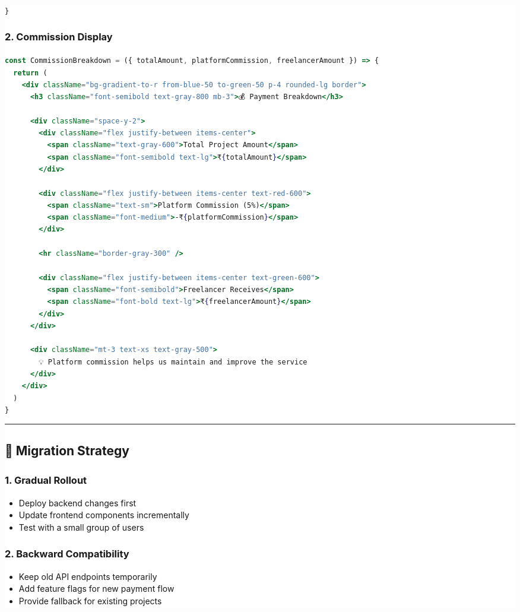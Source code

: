 ```jsx
}
```

### **2. Commission Display**

```jsx
const CommissionBreakdown = ({ totalAmount, platformCommission, freelancerAmount }) => {
  return (
    <div className="bg-gradient-to-r from-blue-50 to-green-50 p-4 rounded-lg border">
      <h3 className="font-semibold text-gray-800 mb-3">💰 Payment Breakdown</h3>
      
      <div className="space-y-2">
        <div className="flex justify-between items-center">
          <span className="text-gray-600">Total Project Amount</span>
          <span className="font-semibold text-lg">₹{totalAmount}</span>
        </div>
        
        <div className="flex justify-between items-center text-red-600">
          <span className="text-sm">Platform Commission (5%)</span>
          <span className="font-medium">-₹{platformCommission}</span>
        </div>
        
        <hr className="border-gray-300" />
        
        <div className="flex justify-between items-center text-green-600">
          <span className="font-semibold">Freelancer Receives</span>
          <span className="font-bold text-lg">₹{freelancerAmount}</span>
        </div>
      </div>
      
      <div className="mt-3 text-xs text-gray-500">
        💡 Platform commission helps us maintain and improve the service
      </div>
    </div>
  )
}
```

---

## 🔄 **Migration Strategy**

### **1. Gradual Rollout**
- Deploy backend changes first
- Update frontend components incrementally
- Test with a small group of users

### **2. Backward Compatibility**
- Keep old API endpoints temporarily
- Add feature flags for new payment flow
- Provide fallback for existing projects
